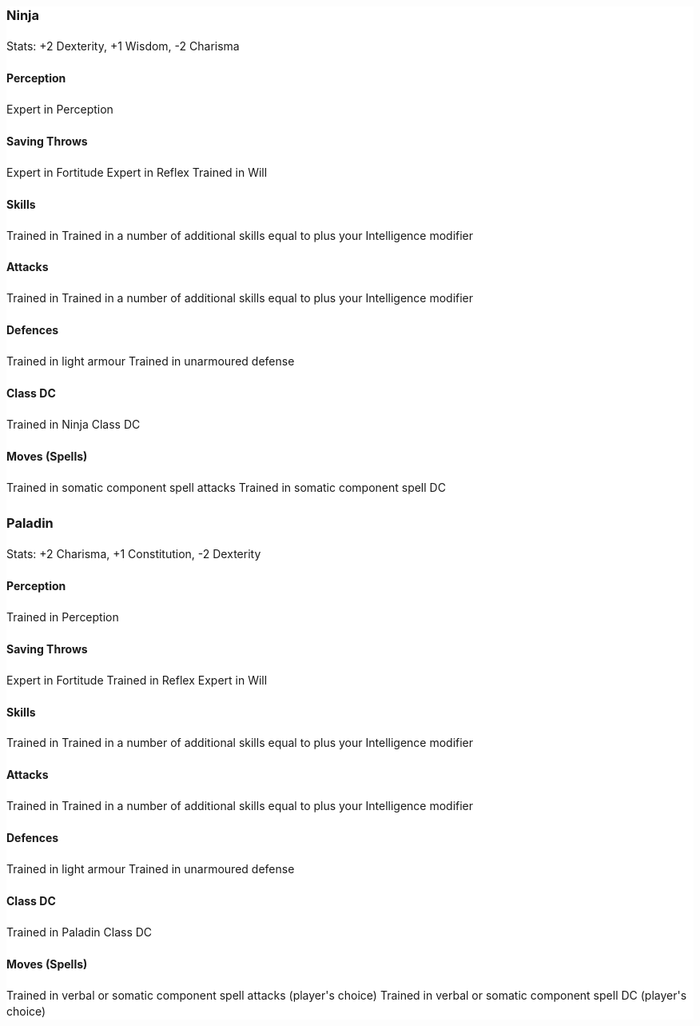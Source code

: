 ### Ninja
Stats: +2 Dexterity, +1 Wisdom, -2 Charisma
#### Perception
Expert in Perception
#### Saving Throws
Expert in Fortitude
Expert in Reflex
Trained in Will
#### Skills
Trained in
Trained in a number of additional skills equal to  plus your Intelligence modifier
#### Attacks
Trained in 
Trained in a number of additional skills equal to  plus your Intelligence modifier
#### Defences
Trained in light armour
Trained in unarmoured defense
#### Class DC
Trained in Ninja Class DC
#### Moves (Spells)
Trained in somatic component spell attacks
Trained in somatic component spell DC

### Paladin
Stats: +2 Charisma, +1 Constitution, -2 Dexterity
#### Perception
Trained in Perception
#### Saving Throws
Expert in Fortitude
Trained in Reflex
Expert in Will
#### Skills
Trained in
Trained in a number of additional skills equal to  plus your Intelligence modifier
#### Attacks
Trained in 
Trained in a number of additional skills equal to  plus your Intelligence modifier
#### Defences
Trained in light armour
Trained in unarmoured defense
#### Class DC
Trained in Paladin Class DC
#### Moves (Spells)
Trained in verbal or somatic component spell attacks (player's choice)
Trained in verbal or somatic component spell DC (player's choice)
